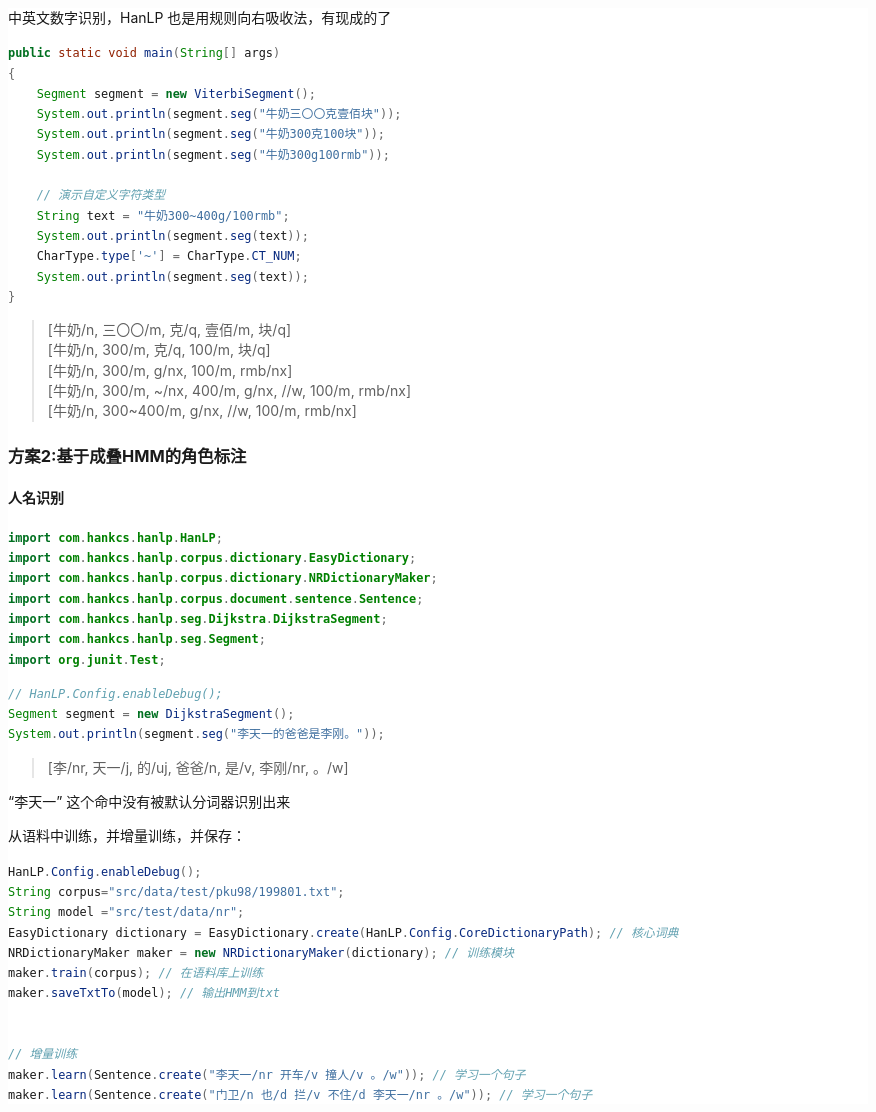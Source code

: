 

中英文数字识别，HanLP 也是用规则向右吸收法，有现成的了

```Java
public static void main(String[] args)
{
    Segment segment = new ViterbiSegment();
    System.out.println(segment.seg("牛奶三〇〇克壹佰块"));
    System.out.println(segment.seg("牛奶300克100块"));
    System.out.println(segment.seg("牛奶300g100rmb"));

    // 演示自定义字符类型
    String text = "牛奶300~400g/100rmb";
    System.out.println(segment.seg(text));
    CharType.type['~'] = CharType.CT_NUM;
    System.out.println(segment.seg(text));
}
```

>[牛奶/n, 三〇〇/m, 克/q, 壹佰/m, 块/q]  
[牛奶/n, 300/m, 克/q, 100/m, 块/q]  
[牛奶/n, 300/m, g/nx, 100/m, rmb/nx]  
[牛奶/n, 300/m, ~/nx, 400/m, g/nx, //w, 100/m, rmb/nx]  
[牛奶/n, 300~400/m, g/nx, //w, 100/m, rmb/nx]



### 方案2:基于成叠HMM的角色标注

#### 人名识别

```Java
import com.hankcs.hanlp.HanLP;
import com.hankcs.hanlp.corpus.dictionary.EasyDictionary;
import com.hankcs.hanlp.corpus.dictionary.NRDictionaryMaker;
import com.hankcs.hanlp.corpus.document.sentence.Sentence;
import com.hankcs.hanlp.seg.Dijkstra.DijkstraSegment;
import com.hankcs.hanlp.seg.Segment;
import org.junit.Test;
```


```Java
// HanLP.Config.enableDebug();
Segment segment = new DijkstraSegment();
System.out.println(segment.seg("李天一的爸爸是李刚。"));
```

>[李/nr, 天一/j, 的/uj, 爸爸/n, 是/v, 李刚/nr, 。/w]

“李天一” 这个命中没有被默认分词器识别出来


从语料中训练，并增量训练，并保存：

```Java
HanLP.Config.enableDebug();
String corpus="src/data/test/pku98/199801.txt";
String model ="src/test/data/nr";
EasyDictionary dictionary = EasyDictionary.create(HanLP.Config.CoreDictionaryPath); // 核心词典
NRDictionaryMaker maker = new NRDictionaryMaker(dictionary); // 训练模块
maker.train(corpus); // 在语料库上训练
maker.saveTxtTo(model); // 输出HMM到txt


// 增量训练
maker.learn(Sentence.create("李天一/nr 开车/v 撞人/v 。/w")); // 学习一个句子
maker.learn(Sentence.create("门卫/n 也/d 拦/v 不住/d 李天一/nr 。/w")); // 学习一个句子
```
